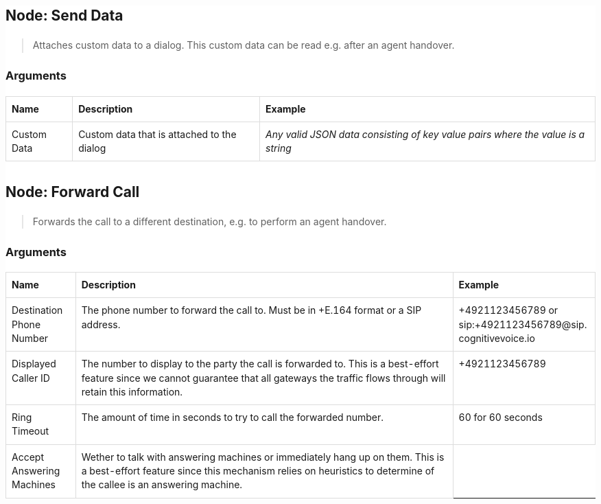 ## Node: Send Data

> Attaches custom data to a dialog. This custom data can be read e.g. after an agent handover.

### Arguments
<table style="border-collapse: collapse;">
	<thead>
		<tr style="text-align: left;">
			<th style="border: 1px solid #ddd; padding: 8px;">Name</th>
			<th style="border: 1px solid #ddd; padding: 8px;">Description</th>
			<th style="border: 1px solid #ddd; padding: 8px;">Example</th>
		</tr>
	</thead>
	<tbody>
		<tr>
			<td style="border: 1px solid #ddd; padding: 8px;">Custom Data</td>
			<td style="border: 1px solid #ddd; padding: 8px;">Custom data that is attached to the dialog</td>
			<td style="border: 1px solid #ddd; padding: 8px;"><i>Any valid JSON data consisting of key value pairs where the value is a string</i></td>
		</tr>
	</tbody>
</table>

## Node: Forward Call

> Forwards the call to a different destination, e.g. to perform an agent handover.

### Arguments
<table style="border-collapse: collapse;">
	<thead>
		<tr style="text-align: left;">
			<th style="border: 1px solid #ddd; padding: 8px;">Name</th>
			<th style="border: 1px solid #ddd; padding: 8px;">Description</th>
			<th style="border: 1px solid #ddd; padding: 8px;">Example</th>
		</tr>
	</thead>
	<tbody>
		<tr>
			<td style="border: 1px solid #ddd; padding: 8px;">Destination Phone Number</td>
			<td style="border: 1px solid #ddd; padding: 8px;">The phone number to forward the call to. Must be in +E.164 format or a SIP address.</td>
			<td style="border: 1px solid #ddd; padding: 8px;">+4921123456789 or sip:+4921123456789@sip.cognitivevoice.io</td>
		</tr>
		<tr>
			<td style="border: 1px solid #ddd; padding: 8px;">Displayed Caller ID</td>
			<td style="border: 1px solid #ddd; padding: 8px;">The number to display to the party the call is forwarded to. This is a best-effort feature since we cannot guarantee that all gateways the traffic flows through will retain this information.</td>
			<td style="border: 1px solid #ddd; padding: 8px;">+4921123456789</td>
		</tr>
		<tr>
			<td style="border: 1px solid #ddd; padding: 8px;">Ring Timeout</td>
			<td style="border: 1px solid #ddd; padding: 8px;">The amount of time in seconds to try to call the forwarded number.</td>
			<td style="border: 1px solid #ddd; padding: 8px;">60 for 60 seconds</td>
		</tr>
		<tr>
			<td style="border: 1px solid #ddd; padding: 8px;">Accept Answering Machines</td>
			<td style="border: 1px solid #ddd; padding: 8px;">Wether to talk with answering machines or immediately hang up on them. This is a best-effort feature since this mechanism relies on heuristics to determine of the callee is an answering machine.</td>